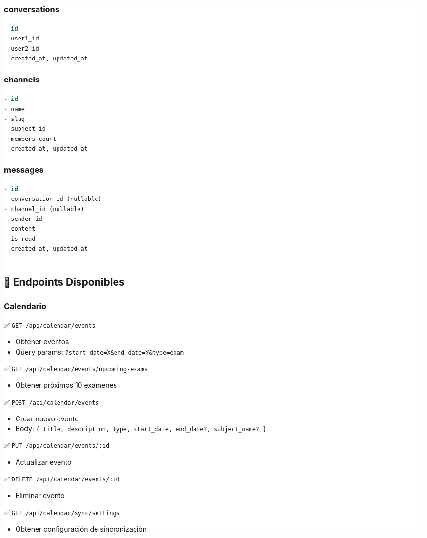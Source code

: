 ### conversations
```sql
- id
- user1_id
- user2_id
- created_at, updated_at
```

### channels
```sql
- id
- name
- slug
- subject_id
- members_count
- created_at, updated_at
```

### messages
```sql
- id
- conversation_id (nullable)
- channel_id (nullable)
- sender_id
- content
- is_read
- created_at, updated_at
```

---

## 🚀 Endpoints Disponibles

### Calendario

✅ `GET /api/calendar/events`
- Obtener eventos
- Query params: `?start_date=X&end_date=Y&type=exam`

✅ `GET /api/calendar/events/upcoming-exams`
- Obtener próximos 10 exámenes

✅ `POST /api/calendar/events`
- Crear nuevo evento
- Body: `{ title, description, type, start_date, end_date?, subject_name? }`

✅ `PUT /api/calendar/events/:id`
- Actualizar evento

✅ `DELETE /api/calendar/events/:id`
- Eliminar evento

✅ `GET /api/calendar/sync/settings`
- Obtener configuración de sincronización
